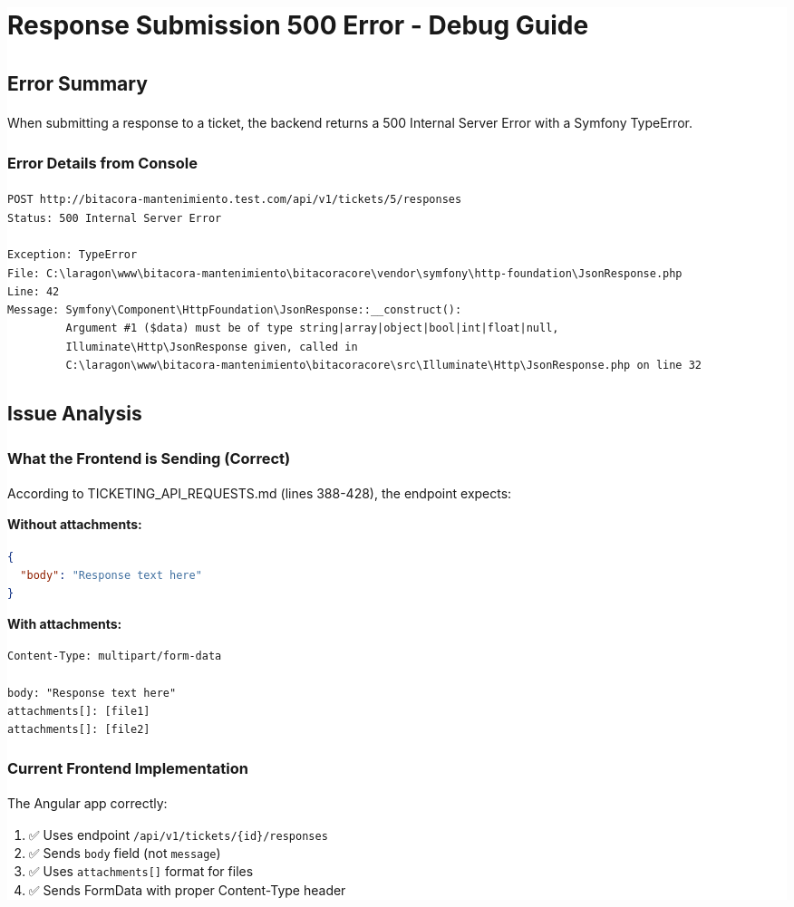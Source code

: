 # Response Submission 500 Error - Debug Guide

## Error Summary
When submitting a response to a ticket, the backend returns a 500 Internal Server Error with a Symfony TypeError.

### Error Details from Console
```
POST http://bitacora-mantenimiento.test.com/api/v1/tickets/5/responses
Status: 500 Internal Server Error

Exception: TypeError
File: C:\laragon\www\bitacora-mantenimiento\bitacoracore\vendor\symfony\http-foundation\JsonResponse.php
Line: 42
Message: Symfony\Component\HttpFoundation\JsonResponse::__construct(): 
         Argument #1 ($data) must be of type string|array|object|bool|int|float|null, 
         Illuminate\Http\JsonResponse given, called in 
         C:\laragon\www\bitacora-mantenimiento\bitacoracore\src\Illuminate\Http\JsonResponse.php on line 32
```

## Issue Analysis

### What the Frontend is Sending (Correct)
According to TICKETING_API_REQUESTS.md (lines 388-428), the endpoint expects:

**Without attachments:**
```json
{
  "body": "Response text here"
}
```

**With attachments:**
```
Content-Type: multipart/form-data

body: "Response text here"
attachments[]: [file1]
attachments[]: [file2]
```

### Current Frontend Implementation
The Angular app correctly:
1. ✅ Uses endpoint `/api/v1/tickets/{id}/responses`
2. ✅ Sends `body` field (not `message`)
3. ✅ Uses `attachments[]` format for files
4. ✅ Sends FormData with proper Content-Type header
